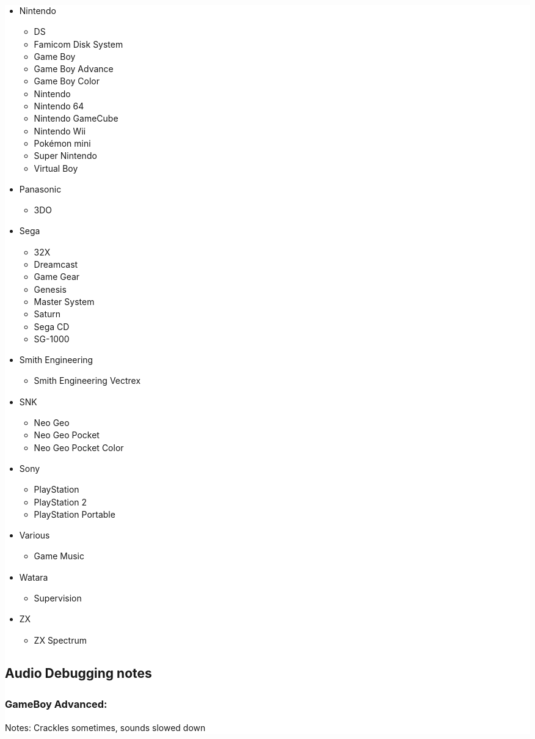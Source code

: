 - Nintendo
  - DS
  - Famicom Disk System
  - Game Boy
  - Game Boy Advance
  - Game Boy Color
  - Nintendo
  - Nintendo 64
  - Nintendo GameCube
  - Nintendo Wii
  - Pokémon mini
  - Super Nintendo
  - Virtual Boy

- Panasonic
  - 3DO

- Sega
  - 32X
  - Dreamcast
  - Game Gear
  - Genesis
  - Master System
  - Saturn
  - Sega CD
  - SG-1000

- Smith Engineering
  - Smith Engineering Vectrex

- SNK
  - Neo Geo
  - Neo Geo Pocket
  - Neo Geo Pocket Color

- Sony
  - PlayStation
  - PlayStation 2
  - PlayStation Portable

- Various
  - Game Music

- Watara
  - Supervision

- ZX
  - ZX Spectrum

## Audio Debugging notes

### GameBoy Advanced: 

Notes: Crackles sometimes, sounds slowed down
